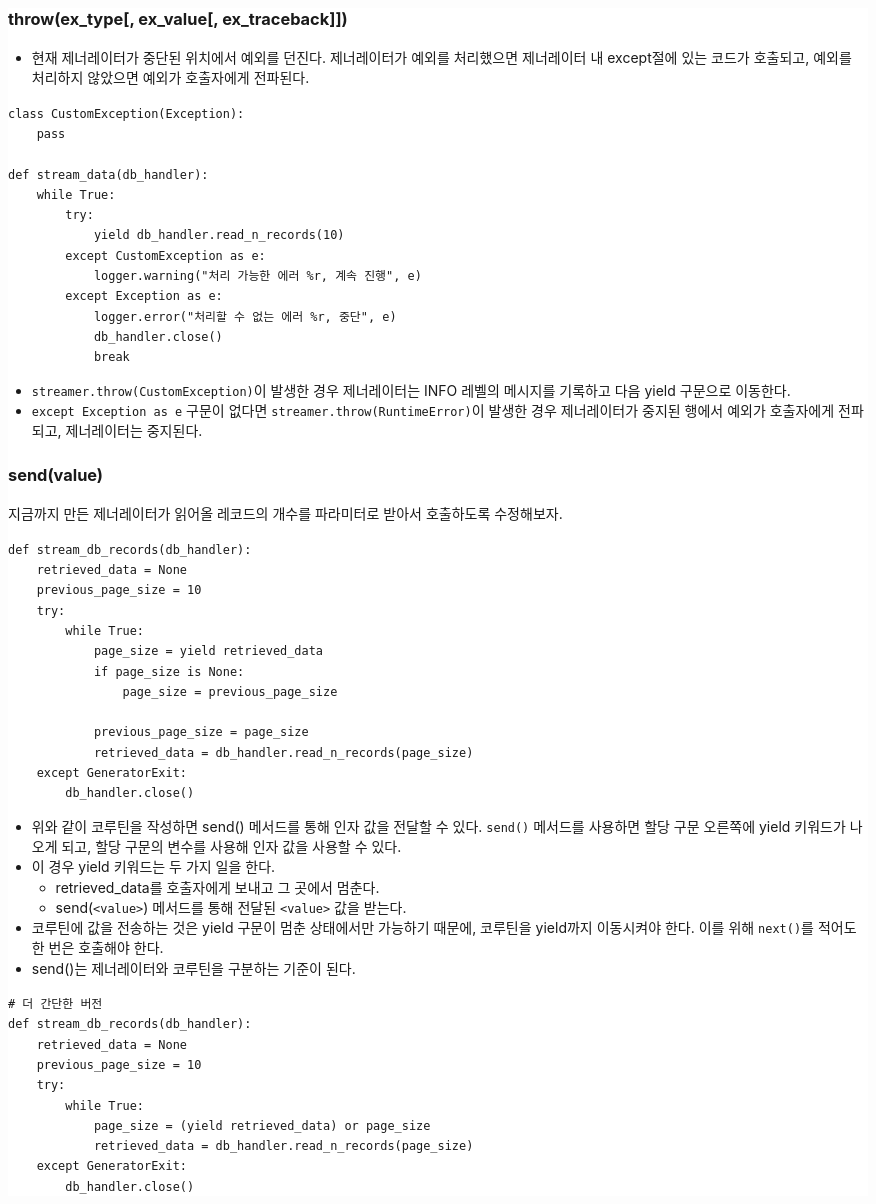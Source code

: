 ### throw(ex_type[, ex_value[, ex_traceback]])

- 현재 제너레이터가 중단된 위치에서 예외를 던진다. 제너레이터가 예외를 처리했으면 제너레이터 내 except절에 있는 코드가 호출되고, 예외를 처리하지 않았으면 예외가 호출자에게 전파된다.
```
class CustomException(Exception):
    pass

def stream_data(db_handler):
    while True:
        try:
            yield db_handler.read_n_records(10)
        except CustomException as e:
            logger.warning("처리 가능한 에러 %r, 계속 진행", e)
        except Exception as e:
            logger.error("처리할 수 없는 에러 %r, 중단", e)
            db_handler.close()
            break
```
- `streamer.throw(CustomException)`이 발생한 경우 제너레이터는 INFO 레벨의 메시지를 기록하고 다음 yield 구문으로 이동한다.
- `except Exception as e` 구문이 없다면 `streamer.throw(RuntimeError)`이 발생한 경우 제너레이터가 중지된 행에서 예외가 호출자에게 전파되고, 제너레이터는 중지된다.

### send(value)

지금까지 만든 제너레이터가 읽어올 레코드의 개수를 파라미터로 받아서 호출하도록 수정해보자.
```
def stream_db_records(db_handler):
    retrieved_data = None
    previous_page_size = 10
    try:
        while True:
            page_size = yield retrieved_data
            if page_size is None:
                page_size = previous_page_size
            
            previous_page_size = page_size
            retrieved_data = db_handler.read_n_records(page_size)
    except GeneratorExit:
        db_handler.close()
```
- 위와 같이 코루틴을 작성하면 send() 메서드를 통해 인자 값을 전달할 수 있다. `send()` 메서드를 사용하면 할당 구문 오른쪽에 yield 키워드가 나오게 되고, 할당 구문의 변수를 사용해 인자 값을 사용할 수 있다.
- 이 경우 yield 키워드는 두 가지 일을 한다.
    - retrieved_data를 호출자에게 보내고 그 곳에서 멈춘다.
    - send(`<value>`) 메서드를 통해 전달된 `<value>` 값을 받는다.
- 코루틴에 값을 전송하는 것은 yield 구문이 멈춘 상태에서만 가능하기 때문에, 코루틴을 yield까지 이동시켜야 한다. 이를 위해 `next()`를 적어도 한 번은 호출해야 한다.
- send()는 제너레이터와 코루틴을 구분하는 기준이 된다.
```
# 더 간단한 버전
def stream_db_records(db_handler):
    retrieved_data = None
    previous_page_size = 10
    try:
        while True:
            page_size = (yield retrieved_data) or page_size
            retrieved_data = db_handler.read_n_records(page_size)
    except GeneratorExit:
        db_handler.close()
```
